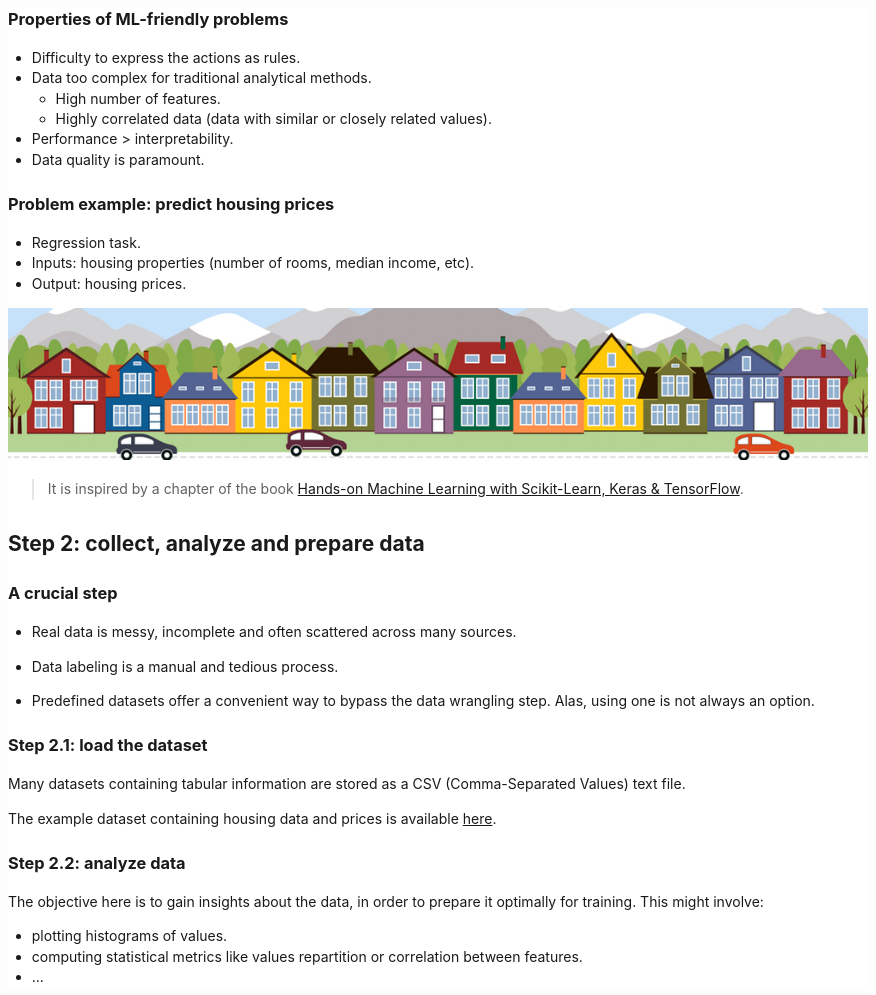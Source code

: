 ### Properties of ML-friendly problems

- Difficulty to express the actions as rules.
- Data too complex for traditional analytical methods.
  - High number of features.
  - Highly correlated data (data with similar or closely related values).
- Performance > interpretability.
- Data quality is paramount.

### Problem example: predict housing prices

- Regression task.
- Inputs: housing properties (number of rooms, median income, etc).
- Output: housing prices.

[![Kaggle houses banner](images/kaggle_housesbanner.png)](https://www.kaggle.com/c/house-prices-advanced-regression-techniques/overview)

> It is inspired by a chapter of the book [Hands-on Machine Learning with Scikit-Learn, Keras & TensorFlow](https://github.com/ageron/handson-ml2).

## Step 2: collect, analyze and prepare data

### A crucial step

- Real data is messy, incomplete and often scattered across many sources.

- Data labeling is a manual and tedious process.

- Predefined datasets offer a convenient way to bypass the data wrangling step. Alas, using one is not always an option.

### Step 2.1: load the dataset

Many datasets containing tabular information are stored as a CSV (Comma-Separated Values) text file.

The example dataset containing housing data and prices is available [here](https://raw.githubusercontent.com/bpesquet/mlcourse/main/datasets/california_housing.csv).

### Step 2.2: analyze data

The objective here is to gain insights about the data, in order to prepare it optimally for training. This might involve:

- plotting histograms of values.
- computing statistical metrics like values repartition or correlation between features.
- ...
